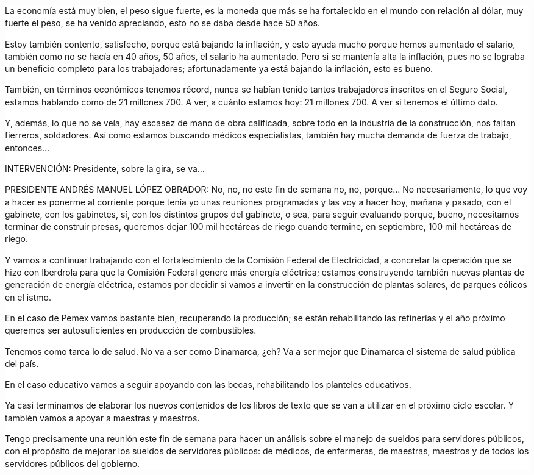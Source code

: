 La economía está muy bien, el peso sigue fuerte, es la moneda que más se ha
fortalecido en el mundo con relación al dólar, muy fuerte el peso, se ha
venido apreciando, esto no se daba desde hace 50 años.

Estoy también contento, satisfecho, porque está bajando la inflación, y esto
ayuda mucho porque hemos aumentado el salario, también como no se hacía en 40
años, 50 años, el salario ha aumentado. Pero si se mantenía alta la inflación,
pues no se lograba un beneficio completo para los trabajadores;
afortunadamente ya está bajando la inflación, esto es bueno.

También, en términos económicos tenemos récord, nunca se habían tenido tantos
trabajadores inscritos en el Seguro Social, estamos hablando como de 21
millones 700. A ver, a cuánto estamos hoy: 21 millones 700. A ver si tenemos
el último dato.

Y, además, lo que no se veía, hay escasez de mano de obra calificada, sobre
todo en la industria de la construcción, nos faltan fierreros, soldadores. Así
como estamos buscando médicos especialistas, también hay mucha demanda de
fuerza de trabajo, entonces…

INTERVENCIÓN: Presidente, sobre la gira, se va…

PRESIDENTE ANDRÉS MANUEL LÓPEZ OBRADOR: No, no, no este fin de semana no, no,
porque… No necesariamente, lo que voy a hacer es ponerme al corriente porque
tenía yo unas reuniones programadas y las voy a hacer hoy, mañana y pasado,
con el gabinete, con los gabinetes, sí, con los distintos grupos del gabinete,
o sea, para seguir evaluando porque, bueno, necesitamos terminar de construir
presas, queremos dejar 100 mil hectáreas de riego cuando termine, en
septiembre, 100 mil hectáreas de riego.

Y vamos a continuar trabajando con el fortalecimiento de la Comisión Federal
de Electricidad, a concretar la operación que se hizo con Iberdrola para que
la Comisión Federal genere más energía eléctrica; estamos construyendo también
nuevas plantas de generación de energía eléctrica, estamos por decidir si
vamos a invertir en la construcción de plantas solares, de parques eólicos en
el istmo.

En el caso de Pemex vamos bastante bien, recuperando la producción; se están
rehabilitando las refinerías y el año próximo queremos ser autosuficientes en
producción de combustibles.

Tenemos como tarea lo de salud. No va a ser como Dinamarca, ¿eh? Va a ser
mejor que Dinamarca el sistema de salud pública del país.

En el caso educativo vamos a seguir apoyando con las becas, rehabilitando los
planteles educativos.

Ya casi terminamos de elaborar los nuevos contenidos de los libros de texto
que se van a utilizar en el próximo ciclo escolar. Y también vamos a apoyar a
maestras y maestros.

Tengo precisamente una reunión este fin de semana para hacer un análisis sobre
el manejo de sueldos para servidores públicos, con el propósito de mejorar los
sueldos de servidores públicos: de médicos, de enfermeras, de maestras,
maestros y de todos los servidores públicos del gobierno.
